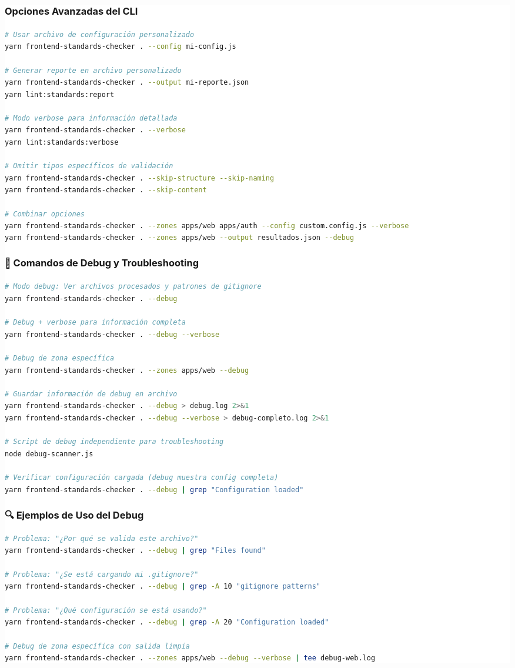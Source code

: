 ### Opciones Avanzadas del CLI

```bash
# Usar archivo de configuración personalizado
yarn frontend-standards-checker . --config mi-config.js

# Generar reporte en archivo personalizado
yarn frontend-standards-checker . --output mi-reporte.json
yarn lint:standards:report

# Modo verbose para información detallada
yarn frontend-standards-checker . --verbose
yarn lint:standards:verbose

# Omitir tipos específicos de validación
yarn frontend-standards-checker . --skip-structure --skip-naming
yarn frontend-standards-checker . --skip-content

# Combinar opciones
yarn frontend-standards-checker . --zones apps/web apps/auth --config custom.config.js --verbose
yarn frontend-standards-checker . --zones apps/web --output resultados.json --debug
```

### 🐛 Comandos de Debug y Troubleshooting

```bash
# Modo debug: Ver archivos procesados y patrones de gitignore
yarn frontend-standards-checker . --debug

# Debug + verbose para información completa
yarn frontend-standards-checker . --debug --verbose

# Debug de zona específica
yarn frontend-standards-checker . --zones apps/web --debug

# Guardar información de debug en archivo
yarn frontend-standards-checker . --debug > debug.log 2>&1
yarn frontend-standards-checker . --debug --verbose > debug-completo.log 2>&1

# Script de debug independiente para troubleshooting
node debug-scanner.js

# Verificar configuración cargada (debug muestra config completa)
yarn frontend-standards-checker . --debug | grep "Configuration loaded"
```

### 🔍 Ejemplos de Uso del Debug

```bash
# Problema: "¿Por qué se valida este archivo?"
yarn frontend-standards-checker . --debug | grep "Files found"

# Problema: "¿Se está cargando mi .gitignore?"
yarn frontend-standards-checker . --debug | grep -A 10 "gitignore patterns"

# Problema: "¿Qué configuración se está usando?"
yarn frontend-standards-checker . --debug | grep -A 20 "Configuration loaded"

# Debug de zona específica con salida limpia
yarn frontend-standards-checker . --zones apps/web --debug --verbose | tee debug-web.log
```
